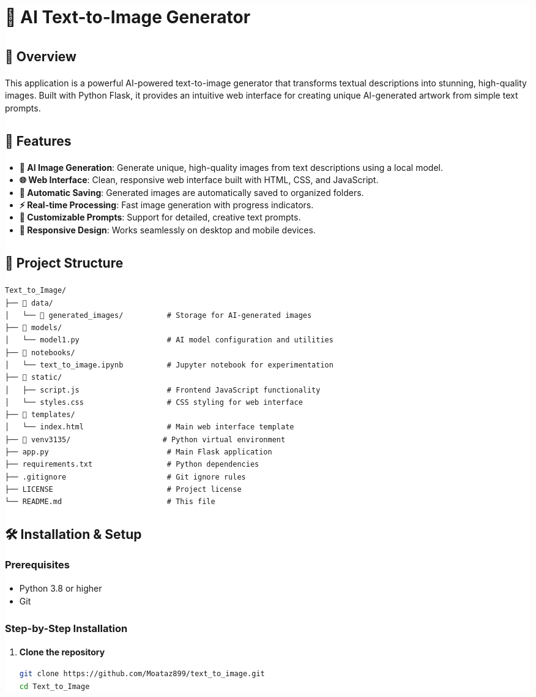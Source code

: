 # 🎨 AI Text-to-Image Generator

## 🎯 Overview
This application is a powerful AI-powered text-to-image generator that transforms textual descriptions into stunning, high-quality images. Built with Python Flask, it provides an intuitive web interface for creating unique AI-generated artwork from simple text prompts.

## 🚀 Features
- **🎨 AI Image Generation**: Generate unique, high-quality images from text descriptions using a local model.
- **🌐 Web Interface**: Clean, responsive web interface built with HTML, CSS, and JavaScript.
- **💾 Automatic Saving**: Generated images are automatically saved to organized folders.
- **⚡ Real-time Processing**: Fast image generation with progress indicators.
- **🎯 Customizable Prompts**: Support for detailed, creative text prompts.
- **📱 Responsive Design**: Works seamlessly on desktop and mobile devices.

## 📁 Project Structure
```
Text_to_Image/
├── 📁 data/
│   └── 📁 generated_images/          # Storage for AI-generated images
├── 📁 models/
│   └── model1.py                    # AI model configuration and utilities
├── 📁 notebooks/
│   └── text_to_image.ipynb          # Jupyter notebook for experimentation
├── 📁 static/
│   ├── script.js                    # Frontend JavaScript functionality
│   └── styles.css                   # CSS styling for web interface
├── 📁 templates/
│   └── index.html                   # Main web interface template
├── 📁 venv3135/                     # Python virtual environment
├── app.py                           # Main Flask application
├── requirements.txt                 # Python dependencies
├── .gitignore                       # Git ignore rules
├── LICENSE                          # Project license
└── README.md                        # This file
```

## 🛠️ Installation & Setup

### Prerequisites
- Python 3.8 or higher
- Git

### Step-by-Step Installation

1. **Clone the repository**
   ```bash
   git clone https://github.com/Moataz899/text_to_image.git
   cd Text_to_Image
   ```
